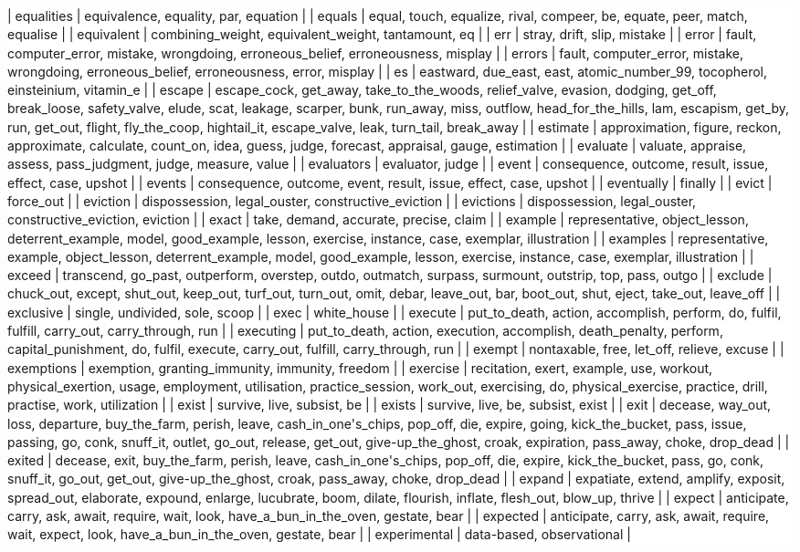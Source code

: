 | equalities | equivalence, equality, par, equation |
| equals | equal, touch, equalize, rival, compeer, be, equate, peer, match, equalise |
| equivalent | combining_weight, equivalent_weight, tantamount, eq |
| err | stray, drift, slip, mistake |
| error | fault, computer_error, mistake, wrongdoing, erroneous_belief, erroneousness, misplay |
| errors | fault, computer_error, mistake, wrongdoing, erroneous_belief, erroneousness, error, misplay |
| es | eastward, due_east, east, atomic_number_99, tocopherol, einsteinium, vitamin_e |
| escape | escape_cock, get_away, take_to_the_woods, relief_valve, evasion, dodging, get_off, break_loose, safety_valve, elude, scat, leakage, scarper, bunk, run_away, miss, outflow, head_for_the_hills, lam, escapism, get_by, run, get_out, flight, fly_the_coop, hightail_it, escape_valve, leak, turn_tail, break_away |
| estimate | approximation, figure, reckon, approximate, calculate, count_on, idea, guess, judge, forecast, appraisal, gauge, estimation |
| evaluate | valuate, appraise, assess, pass_judgment, judge, measure, value |
| evaluators | evaluator, judge |
| event | consequence, outcome, result, issue, effect, case, upshot |
| events | consequence, outcome, event, result, issue, effect, case, upshot |
| eventually | finally |
| evict | force_out |
| eviction | dispossession, legal_ouster, constructive_eviction |
| evictions | dispossession, legal_ouster, constructive_eviction, eviction |
| exact | take, demand, accurate, precise, claim |
| example | representative, object_lesson, deterrent_example, model, good_example, lesson, exercise, instance, case, exemplar, illustration |
| examples | representative, example, object_lesson, deterrent_example, model, good_example, lesson, exercise, instance, case, exemplar, illustration |
| exceed | transcend, go_past, outperform, overstep, outdo, outmatch, surpass, surmount, outstrip, top, pass, outgo |
| exclude | chuck_out, except, shut_out, keep_out, turf_out, turn_out, omit, debar, leave_out, bar, boot_out, shut, eject, take_out, leave_off |
| exclusive | single, undivided, sole, scoop |
| exec | white_house |
| execute | put_to_death, action, accomplish, perform, do, fulfil, fulfill, carry_out, carry_through, run |
| executing | put_to_death, action, execution, accomplish, death_penalty, perform, capital_punishment, do, fulfil, execute, carry_out, fulfill, carry_through, run |
| exempt | nontaxable, free, let_off, relieve, excuse |
| exemptions | exemption, granting_immunity, immunity, freedom |
| exercise | recitation, exert, example, use, workout, physical_exertion, usage, employment, utilisation, practice_session, work_out, exercising, do, physical_exercise, practice, drill, practise, work, utilization |
| exist | survive, live, subsist, be |
| exists | survive, live, be, subsist, exist |
| exit | decease, way_out, loss, departure, buy_the_farm, perish, leave, cash_in_one's_chips, pop_off, die, expire, going, kick_the_bucket, pass, issue, passing, go, conk, snuff_it, outlet, go_out, release, get_out, give-up_the_ghost, croak, expiration, pass_away, choke, drop_dead |
| exited | decease, exit, buy_the_farm, perish, leave, cash_in_one's_chips, pop_off, die, expire, kick_the_bucket, pass, go, conk, snuff_it, go_out, get_out, give-up_the_ghost, croak, pass_away, choke, drop_dead |
| expand | expatiate, extend, amplify, exposit, spread_out, elaborate, expound, enlarge, lucubrate, boom, dilate, flourish, inflate, flesh_out, blow_up, thrive |
| expect | anticipate, carry, ask, await, require, wait, look, have_a_bun_in_the_oven, gestate, bear |
| expected | anticipate, carry, ask, await, require, wait, expect, look, have_a_bun_in_the_oven, gestate, bear |
| experimental | data-based, observational |